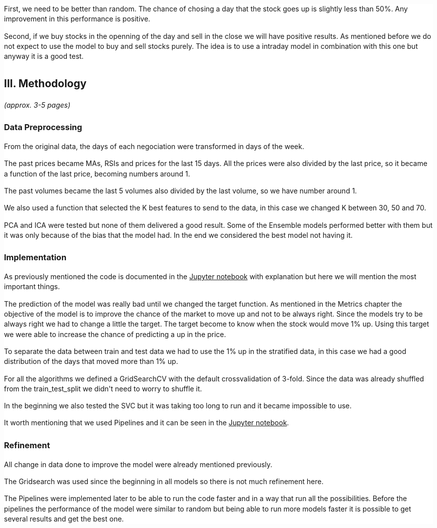 First, we need to be better than random. The chance of chosing a day that the stock goes up is slightly less than 50%. Any improvement in this performance is positive.

Second, if we buy stocks in the openning of the day and sell in the close we will have positive results. As mentioned before we do not expect to use the model to buy and sell stocks purely. The idea is to use a intraday model in combination with this one but anyway it is a good test.

## III. Methodology
_(approx. 3-5 pages)_

### Data Preprocessing
From the original data, the days of each negociation were transformed in days of the week.

The past prices became MAs, RSIs and prices for the last 15 days. All the prices were also divided by the last price, so it became a function of the last price, becoming numbers around 1.

The past volumes became the last 5 volumes also divided by the last volume, so we have number around 1.

We also used a function that selected the K best features to send to the data, in this case we changed K between 30, 50 and 70.

PCA and ICA were tested but none of them delivered a good result. Some of the Ensemble models performed better with them but it was only because of the bias that the model had. In the end we considered the best model not having it.

### Implementation
As previously mentioned the code is documented in the [Jupyter notebook](https://github.com/ivanlflj/capstone/blob/master/stock_analysis_code.ipynb) with explanation but here we will mention the most important things.

The prediction of the model was really bad until we changed the target function. As mentioned in the Metrics chapter the objective of the model is to improve the chance of the market to move up and not to be always right. Since the models try to be always right we had to change a little the target. The target become to know when the stock would move 1% up. Using this target we were able to increase the chance of predicting a up in the price.

To separate the data between train and test data we had to use the 1% up in the stratified data, in this case we had a good distribution of the days that moved more than 1% up.

For all the algorithms we defined a GridSearchCV with the default crossvalidation of 3-fold. Since the data was already shuffled from the train_test_split we didn't need to worry to shuffle it.

In the beginning we also tested the SVC but it was taking too long to run and it became impossible to use.

It worth mentioning that we used Pipelines and it can be seen in the [Jupyter notebook](https://github.com/ivanlflj/capstone/blob/master/stock_analysis_code.ipynb).

### Refinement
All change in data done to improve the model were already mentioned previously.

The Gridsearch was used since the beginning in all models so there is not much refinement here.

The Pipelines were implemented later to be able to run the code faster and in a way that run all the possibilities. Before the pipelines the performance of the model were similar to random but being able to run more models faster it is possible to get several results and get the best one.
